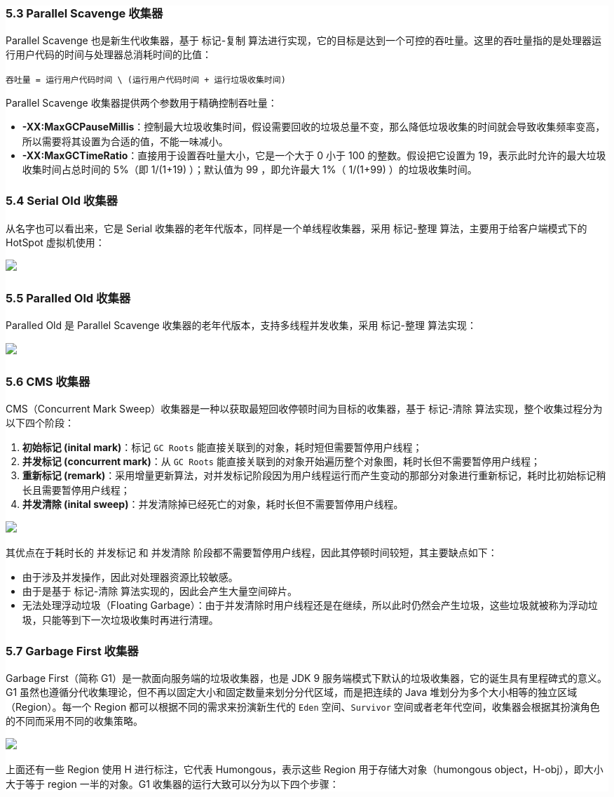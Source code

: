 
### 5.3 Parallel Scavenge 收集器

Parallel Scavenge 也是新生代收集器，基于 标记-复制 算法进行实现，它的目标是达到一个可控的吞吐量。这里的吞吐量指的是处理器运行用户代码的时间与处理器总消耗时间的比值：
```
吞吐量 = 运行用户代码时间 \ (运行用户代码时间 + 运行垃圾收集时间)
```

Parallel Scavenge 收集器提供两个参数用于精确控制吞吐量：

+ **-XX:MaxGCPauseMillis**：控制最大垃圾收集时间，假设需要回收的垃圾总量不变，那么降低垃圾收集的时间就会导致收集频率变高，所以需要将其设置为合适的值，不能一味减小。
+ **-XX:MaxGCTimeRatio**：直接用于设置吞吐量大小，它是一个大于 0 小于 100 的整数。假设把它设置为 19，表示此时允许的最大垃圾收集时间占总时间的 5%（即 1/(1+19) ）；默认值为 99 ，即允许最大 1%（ 1/(1+99) ）的垃圾收集时间。

### 5.4 Serial Old 收集器

从名字也可以看出来，它是 Serial 收集器的老年代版本，同样是一个单线程收集器，采用 标记-整理 算法，主要用于给客户端模式下的 HotSpot 虚拟机使用：

![](https://cdn.tobebetterjavaer.com/tobebetterjavaer/images/jvm/zongjie-b199ece2-8de2-4f24-b50a-ea0c0d16bd7b.png)


### 5.5 Paralled Old 收集器

Paralled Old 是 Parallel Scavenge 收集器的老年代版本，支持多线程并发收集，采用 标记-整理 算法实现：

![](https://cdn.tobebetterjavaer.com/tobebetterjavaer/images/jvm/zongjie-30dd34d5-27df-4a6f-b391-5a7928dfb3ab.png)


### 5.6 CMS 收集器

CMS（Concurrent Mark Sweep）收集器是一种以获取最短回收停顿时间为目标的收集器，基于 标记-清除 算法实现，整个收集过程分为以下四个阶段：

1. **初始标记 (inital mark)**：标记 `GC Roots` 能直接关联到的对象，耗时短但需要暂停用户线程；
2. **并发标记 (concurrent mark)**：从 `GC Roots` 能直接关联到的对象开始遍历整个对象图，耗时长但不需要暂停用户线程；
3. **重新标记 (remark)**：采用增量更新算法，对并发标记阶段因为用户线程运行而产生变动的那部分对象进行重新标记，耗时比初始标记稍长且需要暂停用户线程；
4. **并发清除 (inital sweep)**：并发清除掉已经死亡的对象，耗时长但不需要暂停用户线程。

![](https://cdn.tobebetterjavaer.com/tobebetterjavaer/images/jvm/zongjie-7ad8d755-53f2-422a-9cea-c792b0579d8b.png)


其优点在于耗时长的 并发标记 和 并发清除 阶段都不需要暂停用户线程，因此其停顿时间较短，其主要缺点如下：

+ 由于涉及并发操作，因此对处理器资源比较敏感。
+ 由于是基于 标记-清除 算法实现的，因此会产生大量空间碎片。
+ 无法处理浮动垃圾（Floating Garbage）：由于并发清除时用户线程还是在继续，所以此时仍然会产生垃圾，这些垃圾就被称为浮动垃圾，只能等到下一次垃圾收集时再进行清理。

### 5.7 Garbage First 收集器

Garbage First（简称 G1）是一款面向服务端的垃圾收集器，也是 JDK 9 服务端模式下默认的垃圾收集器，它的诞生具有里程碑式的意义。G1 虽然也遵循分代收集理论，但不再以固定大小和固定数量来划分分代区域，而是把连续的 Java 堆划分为多个大小相等的独立区域（Region）。每一个 Region 都可以根据不同的需求来扮演新生代的 `Eden` 空间、`Survivor` 空间或者老年代空间，收集器会根据其扮演角色的不同而采用不同的收集策略。

![](https://cdn.tobebetterjavaer.com/tobebetterjavaer/images/jvm/zongjie-e0f5da26-6e46-4f9d-bfcc-0842cc7079e7.png)


上面还有一些 Region 使用 H 进行标注，它代表 Humongous，表示这些 Region 用于存储大对象（humongous object，H-obj），即大小大于等于 region 一半的对象。G1 收集器的运行大致可以分为以下四个步骤：

